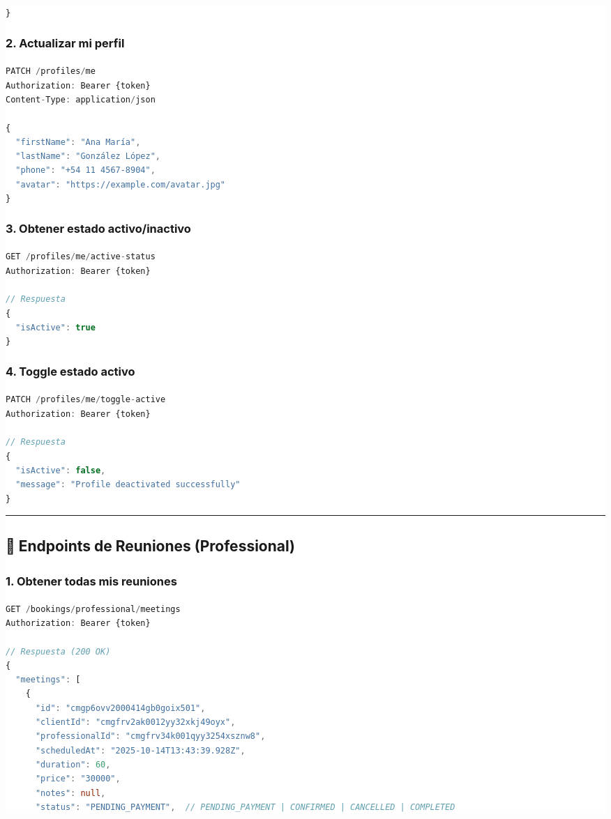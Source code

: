 ```typescript
}
```

### 2. Actualizar mi perfil

```typescript
PATCH /profiles/me
Authorization: Bearer {token}
Content-Type: application/json

{
  "firstName": "Ana María",
  "lastName": "González López",
  "phone": "+54 11 4567-8904",
  "avatar": "https://example.com/avatar.jpg"
}
```

### 3. Obtener estado activo/inactivo

```typescript
GET /profiles/me/active-status
Authorization: Bearer {token}

// Respuesta
{
  "isActive": true
}
```

### 4. Toggle estado activo

```typescript
PATCH /profiles/me/toggle-active
Authorization: Bearer {token}

// Respuesta
{
  "isActive": false,
  "message": "Profile deactivated successfully"
}
```

---

## 📅 Endpoints de Reuniones (Professional)

### 1. Obtener todas mis reuniones

```typescript
GET /bookings/professional/meetings
Authorization: Bearer {token}

// Respuesta (200 OK)
{
  "meetings": [
    {
      "id": "cmgp6ovv2000414gb0goix501",
      "clientId": "cmgfrv2ak0012yy32xkj49oyx",
      "professionalId": "cmgfrv34k001qyy3254xsznw8",
      "scheduledAt": "2025-10-14T13:43:39.928Z",
      "duration": 60,
      "price": "30000",
      "notes": null,
      "status": "PENDING_PAYMENT",  // PENDING_PAYMENT | CONFIRMED | CANCELLED | COMPLETED
```